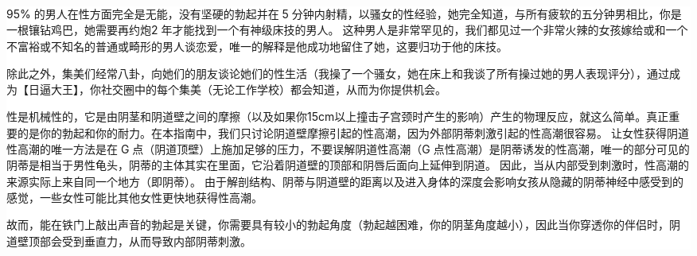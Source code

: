 95% 的男人在性方面完全是无能，没有坚硬的勃起并在 5 分钟内射精，以骚女的性经验，她完全知道，与所有疲软的五分钟男相比，你是一根镶钻鸡巴，她需要再约炮2 年才能找到一个有神级床技的男人。 这种男人是非常罕见的，我们都见过一个非常火辣的女孩嫁给或和一个不富裕或不知名的普通或畸形的男人谈恋爱，唯一的解释是他成功地留住了她，这要归功于他的床技。

除此之外，集美们经常八卦，向她们的朋友谈论她们的性生活（我操了一个骚女，她在床上和我谈了所有操过她的男人表现评分），通过成为【日逼大王】，你社交圈中的每个集美（无论工作学校）都会知道，从而为你提供机会。

  

性是机械性的，它是由阴茎和阴道壁之间的摩擦（以及如果你15cm以上撞击子宫颈时产生的影响）产生的物理反应，就这么简单。真正重要的是你的勃起和你的耐力。在本指南中，我们只讨论阴道壁摩擦引起的性高潮，因为外部阴蒂刺激引起的性高潮很容易。 让女性获得阴道性高潮的唯一方法是在 G 点（阴道顶壁）上施加足够的压力，不要误解阴道性高潮（G 点性高潮）是阴蒂诱发的性高潮，唯一的部分可见的阴蒂是相当于男性龟头，阴蒂的主体其实在里面，它沿着阴道壁的顶部和阴唇后面向上延伸到阴道。 因此，当从内部受到刺激时，性高潮的来源实际上来自同一个地方（即阴蒂）。 由于解剖结构、阴蒂与阴道壁的距离以及进入身体的深度会影响女孩从隐藏的阴蒂神经中感受到的感觉，一些女性可能比其他女性更快地获得性高潮。

故而，能在铁门上敲出声音的勃起是关键，你需要具有较小的勃起角度（勃起越困难，你的阴茎角度越小），因此当你穿透你的伴侣时，阴道壁顶部会受到垂直力，从而导致内部阴蒂刺激。

  
